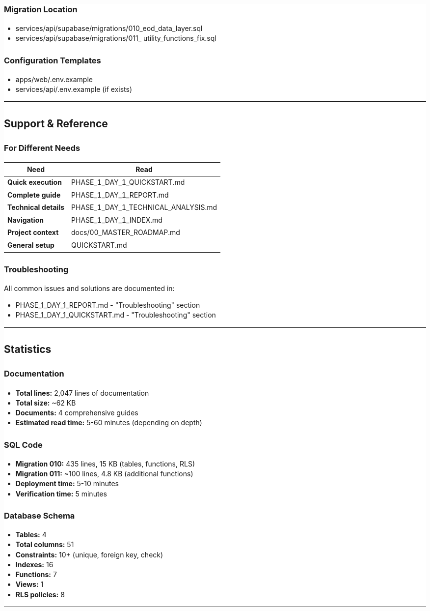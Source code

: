 ### Migration Location
- services/api/supabase/migrations/010_eod_data_layer.sql
- services/api/supabase/migrations/011_ utility_functions_fix.sql

### Configuration Templates
- apps/web/.env.example
- services/api/.env.example (if exists)

---

## Support & Reference

### For Different Needs

| Need | Read |
|------|------|
| **Quick execution** | PHASE_1_DAY_1_QUICKSTART.md |
| **Complete guide** | PHASE_1_DAY_1_REPORT.md |
| **Technical details** | PHASE_1_DAY_1_TECHNICAL_ANALYSIS.md |
| **Navigation** | PHASE_1_DAY_1_INDEX.md |
| **Project context** | docs/00_MASTER_ROADMAP.md |
| **General setup** | QUICKSTART.md |

### Troubleshooting

All common issues and solutions are documented in:
- PHASE_1_DAY_1_REPORT.md - "Troubleshooting" section
- PHASE_1_DAY_1_QUICKSTART.md - "Troubleshooting" section

---

## Statistics

### Documentation
- **Total lines:** 2,047 lines of documentation
- **Total size:** ~62 KB
- **Documents:** 4 comprehensive guides
- **Estimated read time:** 5-60 minutes (depending on depth)

### SQL Code
- **Migration 010:** 435 lines, 15 KB (tables, functions, RLS)
- **Migration 011:** ~100 lines, 4.8 KB (additional functions)
- **Deployment time:** 5-10 minutes
- **Verification time:** 5 minutes

### Database Schema
- **Tables:** 4
- **Total columns:** 51
- **Constraints:** 10+ (unique, foreign key, check)
- **Indexes:** 16
- **Functions:** 7
- **Views:** 1
- **RLS policies:** 8

---